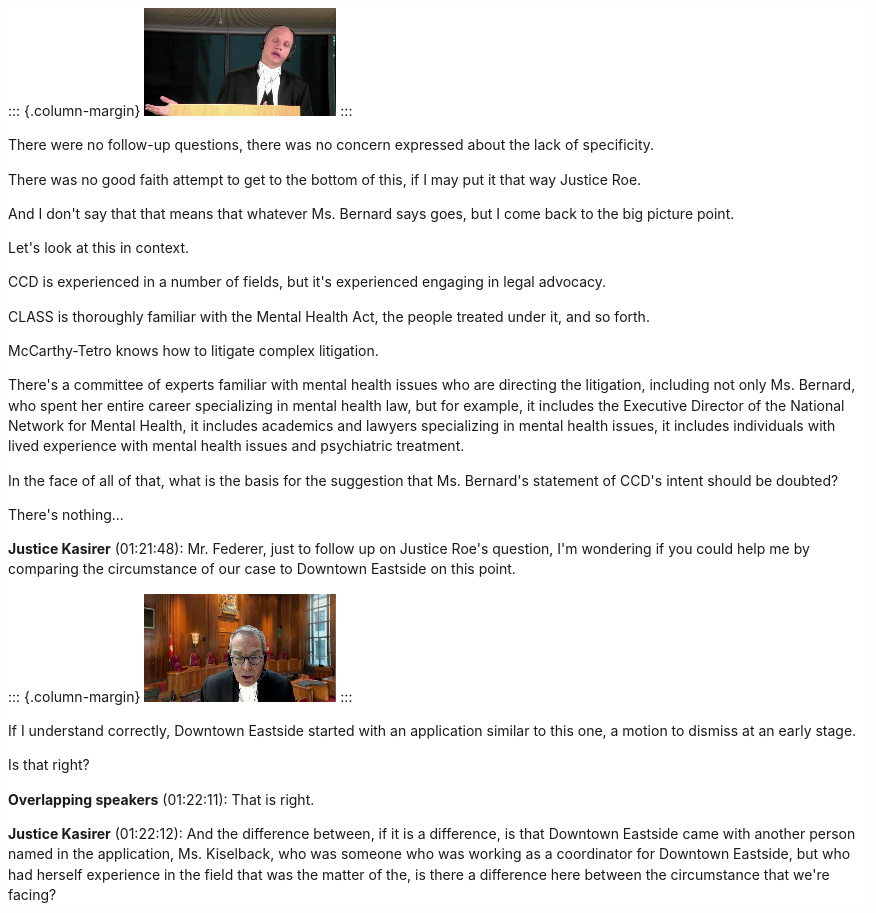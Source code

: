 ::: {.column-margin}
![](4866.png)
:::

There were no follow-up questions, there was no concern expressed about the lack of specificity.

There was no good faith attempt to get to the bottom of this, if I may put it that way Justice Roe.

And I don't say that that means that whatever Ms. Bernard says goes, but I come back to the big picture point.

Let's look at this in context.

CCD is experienced in a number of fields, but it's experienced engaging in legal advocacy.

CLASS is thoroughly familiar with the Mental Health Act, the people treated under it, and so forth.

McCarthy-Tetro knows how to litigate complex litigation.

There's a committee of experts familiar with mental health issues who are directing the litigation, including not only Ms. Bernard, who spent her entire career specializing in mental health law, but for example, it includes the Executive Director of the National Network for Mental Health, it includes academics and lawyers specializing in mental health issues, it includes individuals with lived experience with mental health issues and psychiatric treatment.

In the face of all of that, what is the basis for the suggestion that Ms. Bernard's statement of CCD's intent should be doubted?

There's nothing...

**Justice Kasirer** (01:21:48): Mr. Federer, just to follow up on Justice Roe's question, I'm wondering if you could help me by comparing the circumstance of our case to Downtown Eastside on this point.

::: {.column-margin}
![](4919.png)
:::

If I understand correctly, Downtown Eastside started with an application similar to this one, a motion to dismiss at an early stage.

Is that right?

**Overlapping speakers** (01:22:11): That is right.

**Justice Kasirer** (01:22:12): And the difference between, if it is a difference, is that Downtown Eastside came with another person named in the application, Ms. Kiselback, who was someone who was working as a coordinator for Downtown Eastside, but who had herself experience in the field that was the matter of the, is there a difference here between the circumstance that we're facing?
